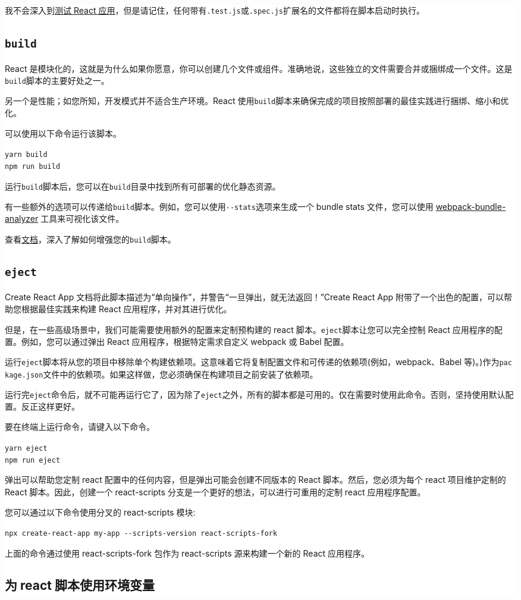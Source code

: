 我不会深入到[测试 React 应用](https://blog.logrocket.com/testing-react-apps-jest-react-testing-library/)，但是请记住，任何带有`.test.js`或`.spec.js`扩展名的文件都将在脚本启动时执行。

## `build`

React 是模块化的，这就是为什么如果你愿意，你可以创建几个文件或组件。准确地说，这些独立的文件需要合并或捆绑成一个文件。这是`build`脚本的主要好处之一。

另一个是性能；如您所知，开发模式并不适合生产环境。React 使用`build`脚本来确保完成的项目按照部署的最佳实践进行捆绑、缩小和优化。

可以使用以下命令运行该脚本。

```
yarn build
npm run build

```

运行`build`脚本后，您可以在`build`目录中找到所有可部署的优化静态资源。

有一些额外的选项可以传递给`build`脚本。例如，您可以使用`--stats`选项来生成一个 bundle stats 文件，您可以使用 [webpack-bundle-analyzer](https://github.com/webpack-contrib/webpack-bundle-analyzer) 工具来可视化该文件。

查看[文档](https://create-react-app.dev/docs/production-build/)，深入了解如何增强您的`build`脚本。

## `eject`

Create React App 文档将此脚本描述为“单向操作”，并警告“一旦弹出，就无法返回！”Create React App 附带了一个出色的配置，可以帮助您根据最佳实践来构建 React 应用程序，并对其进行优化。

但是，在一些高级场景中，我们可能需要使用额外的配置来定制预构建的 react 脚本。`eject`脚本让您可以完全控制 React 应用程序的配置。例如，您可以通过弹出 React 应用程序，根据特定需求自定义 webpack 或 Babel 配置。

运行`eject`脚本将从您的项目中移除单个构建依赖项。这意味着它将复制配置文件和可传递的依赖项(例如，webpack、Babel 等)。)作为`package.json`文件中的依赖项。如果这样做，您必须确保在构建项目之前安装了依赖项。

运行完`eject`命令后，就不可能再运行它了，因为除了`eject`之外，所有的脚本都是可用的。仅在需要时使用此命令。否则，坚持使用默认配置。反正这样更好。

要在终端上运行命令，请键入以下命令。

```
yarn eject
npm run eject

```

弹出可以帮助您定制 react 配置中的任何内容，但是弹出可能会创建不同版本的 React 脚本。然后，您必须为每个 react 项目维护定制的 React 脚本。因此，创建一个 react-scripts 分支是一个更好的想法，可以进行可重用的定制 react 应用程序配置。

您可以通过以下命令使用分叉的 react-scripts 模块:

```
npx create-react-app my-app --scripts-version react-scripts-fork

```

上面的命令通过使用 react-scripts-fork 包作为 react-scripts 源来构建一个新的 React 应用程序。

## 为 react 脚本使用环境变量
